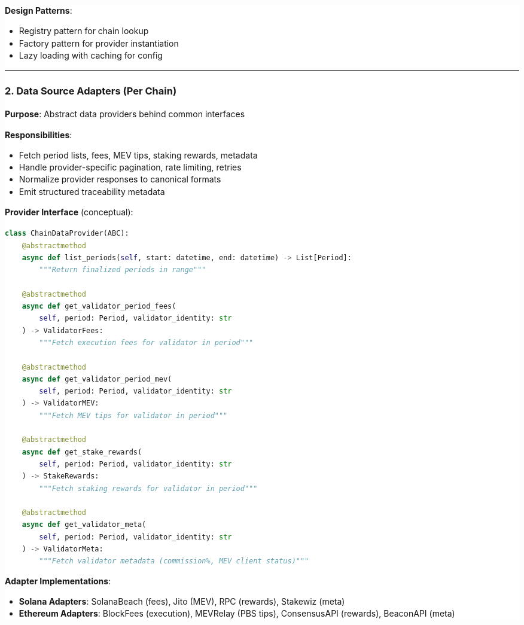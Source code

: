 **Design Patterns**:
- Registry pattern for chain lookup
- Factory pattern for provider instantiation
- Lazy loading with caching for config

---

### 2. Data Source Adapters (Per Chain)

**Purpose**: Abstract data providers behind common interfaces

**Responsibilities**:
- Fetch period lists, fees, MEV tips, staking rewards, metadata
- Handle provider-specific pagination, rate limiting, retries
- Normalize provider responses to canonical formats
- Emit structured traceability metadata

**Provider Interface** (conceptual):
```python
class ChainDataProvider(ABC):
    @abstractmethod
    async def list_periods(self, start: datetime, end: datetime) -> List[Period]:
        """Return finalized periods in range"""

    @abstractmethod
    async def get_validator_period_fees(
        self, period: Period, validator_identity: str
    ) -> ValidatorFees:
        """Fetch execution fees for validator in period"""

    @abstractmethod
    async def get_validator_period_mev(
        self, period: Period, validator_identity: str
    ) -> ValidatorMEV:
        """Fetch MEV tips for validator in period"""

    @abstractmethod
    async def get_stake_rewards(
        self, period: Period, validator_identity: str
    ) -> StakeRewards:
        """Fetch staking rewards for validator in period"""

    @abstractmethod
    async def get_validator_meta(
        self, period: Period, validator_identity: str
    ) -> ValidatorMeta:
        """Fetch validator metadata (commission%, MEV client status)"""
```

**Adapter Implementations**:
- **Solana Adapters**: SolanaBeach (fees), Jito (MEV), RPC (rewards), Stakewiz (meta)
- **Ethereum Adapters**: BlockFees (execution), MEVRelay (PBS tips), ConsensusAPI (rewards), BeaconAPI (meta)
